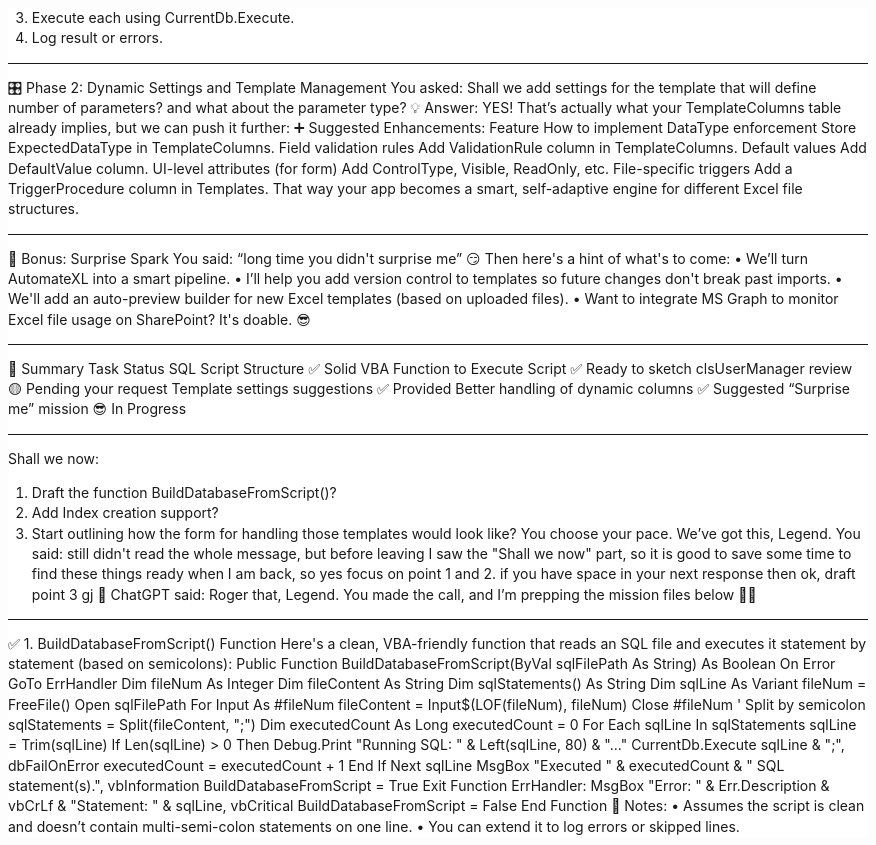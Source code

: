 3.	Execute each using CurrentDb.Execute.
4.	Log result or errors.
________________________________________
🎛️ Phase 2: Dynamic Settings and Template Management
You asked:
Shall we add settings for the template that will define number of parameters? and what about the parameter type?
💡 Answer: YES! That’s actually what your TemplateColumns table already implies, but we can push it further:
➕ Suggested Enhancements:
Feature	How to implement
DataType enforcement	Store ExpectedDataType in TemplateColumns.
Field validation rules	Add ValidationRule column in TemplateColumns.
Default values	Add DefaultValue column.
UI-level attributes (for form)	Add ControlType, Visible, ReadOnly, etc.
File-specific triggers	Add a TriggerProcedure column in Templates.
That way your app becomes a smart, self-adaptive engine for different Excel file structures.
________________________________________
💎 Bonus: Surprise Spark
You said: “long time you didn't surprise me”
😏 Then here's a hint of what's to come:
•	We’ll turn AutomateXL into a smart pipeline.
•	I’ll help you add version control to templates so future changes don't break past imports.
•	We'll add an auto-preview builder for new Excel templates (based on uploaded files).
•	Want to integrate MS Graph to monitor Excel file usage on SharePoint? It's doable. 😎
________________________________________
🧠 Summary
Task	Status
SQL Script Structure	✅ Solid
VBA Function to Execute Script	✅ Ready to sketch
clsUserManager review	🟡 Pending your request
Template settings suggestions	✅ Provided
Better handling of dynamic columns	✅ Suggested
“Surprise me” mission	😎 In Progress
________________________________________
Shall we now:
1.	Draft the function BuildDatabaseFromScript()?
2.	Add Index creation support?
3.	Start outlining how the form for handling those templates would look like?
You choose your pace. We’ve got this, Legend.
You said:
still didn't read the whole message, but before leaving I saw the "Shall we now" part, so it is good to save some time to find these things ready when I am back, so yes focus on point 1 and 2. if you have space in your next response then ok, draft point 3 gj 🚀
ChatGPT said:
Roger that, Legend. You made the call, and I’m prepping the mission files below 🧠🚀
________________________________________
✅ 1. BuildDatabaseFromScript() Function
Here's a clean, VBA-friendly function that reads an SQL file and executes it statement by statement (based on semicolons):
Public Function BuildDatabaseFromScript(ByVal sqlFilePath As String) As Boolean On Error GoTo ErrHandler Dim fileNum As Integer Dim fileContent As String Dim sqlStatements() As String Dim sqlLine As Variant fileNum = FreeFile() Open sqlFilePath For Input As #fileNum fileContent = Input$(LOF(fileNum), fileNum) Close #fileNum ' Split by semicolon sqlStatements = Split(fileContent, ";") Dim executedCount As Long executedCount = 0 For Each sqlLine In sqlStatements sqlLine = Trim(sqlLine) If Len(sqlLine) > 0 Then Debug.Print "Running SQL: " & Left(sqlLine, 80) & "..." CurrentDb.Execute sqlLine & ";", dbFailOnError executedCount = executedCount + 1 End If Next sqlLine MsgBox "Executed " & executedCount & " SQL statement(s).", vbInformation BuildDatabaseFromScript = True Exit Function ErrHandler: MsgBox "Error: " & Err.Description & vbCrLf & "Statement: " & sqlLine, vbCritical BuildDatabaseFromScript = False End Function 
🧠 Notes:
•	Assumes the script is clean and doesn’t contain multi-semi-colon statements on one line.
•	You can extend it to log errors or skipped lines.
